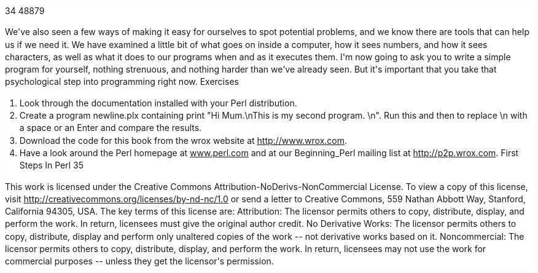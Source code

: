 34
              48879
   
We've also seen a few ways of making it easy for ourselves to spot potential problems, and we know there are tools that can help us if we need it. We have examined a little bit of what goes on inside a computer, how it sees numbers, and how it sees characters, as well as what it does to our programs when and as it executes them.
I'm now going to ask you to write a simple program for yourself, nothing strenuous, and nothing harder than we've already seen. But it's important that you take that psychological step into programming right now.
Exercises
1. Look through the documentation installed with your Perl distribution.
2. Create a program newline.plx containing print "Hi Mum.\nThis is my second program. \n". Run this and then to replace \n with a space or an Enter and compare the results.
3. Download the code for this book from the wrox website at http://www.wrox.com.
4. Have a look around the Perl homepage at www.perl.com and at our Beginning_Perl mailing list at http://p2p.wrox.com.
First Steps In Perl
 35

 This work is licensed under the Creative Commons Attribution-NoDerivs-NonCommercial License. To view a copy of this license, visit http://creativecommons.org/licenses/by-nd-nc/1.0 or send a letter to Creative Commons, 559 Nathan Abbott Way, Stanford, California 94305, USA.
The key terms of this license are:
Attribution: The licensor permits others to copy, distribute, display, and perform the work. In return, licensees must give the original author credit.
No Derivative Works: The licensor permits others to copy, distribute, display and perform only unaltered copies of the work -- not derivative works based on it.
Noncommercial: The licensor permits others to copy, distribute, display, and perform the work. In return, licensees may not use the work for commercial purposes -- unless they get the licensor's permission.
